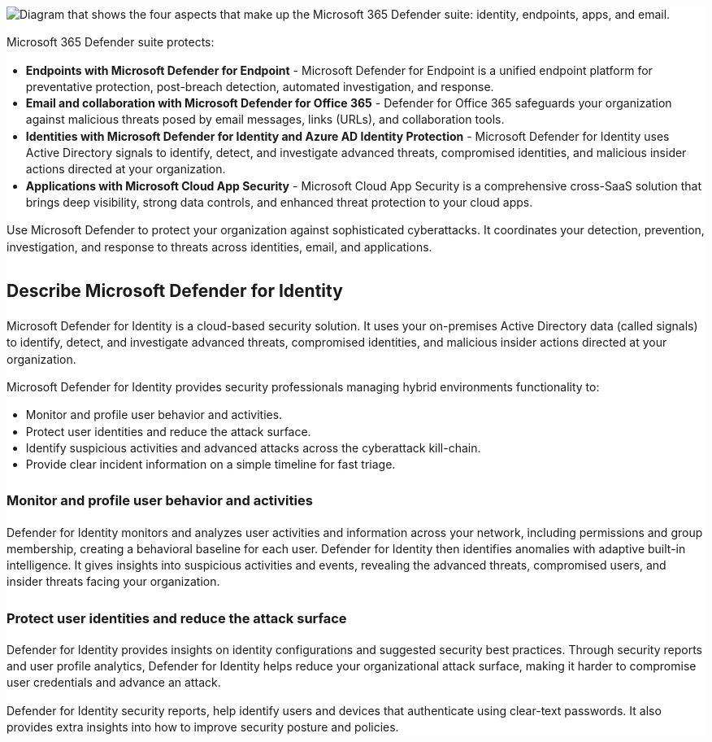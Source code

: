 ![Diagram that shows the four aspects that make up the Microsoft 365 Defender suite: identity, endpoints, apps, and email.](https://docs.microsoft.com/en-au/learn/wwl-sci/describe-threat-protection-with-microsoft-365-defender/media/2-four-aspects-microsoft-365-defender.png)

Microsoft 365 Defender suite protects:

- **Endpoints with Microsoft Defender for Endpoint** - Microsoft Defender for Endpoint is a unified endpoint platform for preventative protection, post-breach detection, automated investigation, and response.
- **Email and collaboration with Microsoft Defender for Office 365** - Defender for Office 365 safeguards your organization against malicious threats posed by email messages, links (URLs), and collaboration tools.
- **Identities with Microsoft Defender for Identity and Azure AD Identity Protection** - Microsoft Defender for Identity uses Active Directory signals to identify, detect, and investigate advanced threats, compromised identities, and malicious insider actions directed at your organization.
- **Applications with Microsoft Cloud App Security** - Microsoft Cloud App Security is a comprehensive cross-SaaS solution that brings deep visibility, strong data controls, and enhanced threat protection to your cloud apps.

Use Microsoft Defender to protect your organization against sophisticated cyberattacks. It coordinates your detection, prevention, investigation, and response to threats across identities, email, and applications.



## Describe Microsoft Defender for Identity

Microsoft Defender for Identity is a cloud-based security solution. It uses your on-premises Active Directory data (called signals) to identify, detect, and investigate advanced threats, compromised identities, and malicious insider actions directed at your organization.

Microsoft Defender for Identity provides security professionals managing hybrid environments functionality to:

- Monitor and profile user behavior and activities.
- Protect user identities and reduce the attack surface.
- Identify suspicious activities and advanced attacks across the cyberattack kill-chain.
- Provide clear incident information on a simple timeline for fast triage.

### Monitor and profile user behavior and activities

Defender for Identity monitors and analyzes user activities and information across your network, including permissions and group membership, creating a behavioral baseline for each user. Defender for Identity then identifies anomalies with adaptive built-in intelligence. It gives insights into suspicious activities and events, revealing the advanced threats, compromised users, and insider threats facing your organization.

### Protect user identities and reduce the attack surface

Defender for Identity provides insights on identity configurations and suggested security best practices. Through security reports and user profile analytics, Defender for Identity helps reduce your organizational attack surface, making it harder to compromise user credentials and advance an attack.

Defender for Identity security reports, help identify users and devices that authenticate using clear-text passwords. It also provides extra insights into how to improve security posture and policies.
